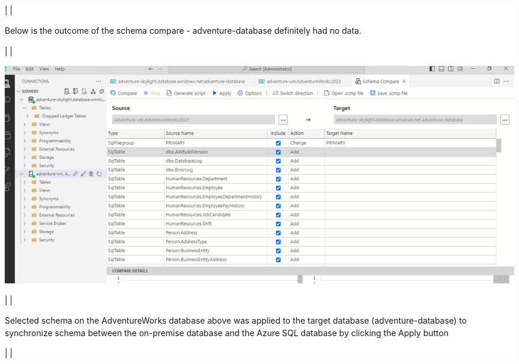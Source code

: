 |
|

Below is the outcome of the schema compare - adventure-database definitely had no data.

|
|

![Alt text](image-35.png)

|
|

Selected schema on the AdventureWorks database above was applied to the target database (adventure-database) to synchronize schema between the on-premise database and the Azure SQL database by clicking the Apply button

|
|
